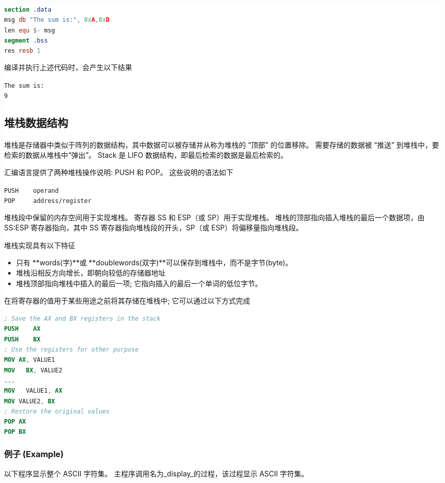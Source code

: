 ```nasm
section .data
msg db "The sum is:", 0xA,0xD
len equ $- msg
segment .bss
res resb 1
```

编译并执行上述代码时，会产生以下结果

```
The sum is:
9
```

## 堆栈数据结构

堆栈是存储器中类似于阵列的数据结构，其中数据可以被存储并从称为堆栈的 “顶部” 的位置移除。 需要存储的数据被 “推送” 到堆栈中，要检索的数据从堆栈中“弹出”。 Stack 是 LIFO 数据结构，即最后检索的数据是最后检索的。

汇编语言提供了两种堆栈操作说明: PUSH 和 POP。 这些说明的语法如下

```
PUSH    operand
POP     address/register
```

堆栈段中保留的内存空间用于实现堆栈。 寄存器 SS 和 ESP（或 SP）用于实现堆栈。 堆栈的顶部指向插入堆栈的最后一个数据项，由 SS:ESP 寄存器指向，其中 SS 寄存器指向堆栈段的开头，SP（或 ESP）将偏移量指向堆栈段。

堆栈实现具有以下特征

- 只有 **words(字)**或 **doublewords(双字)**可以保存到堆栈中，而不是字节(byte)。
- 堆栈沿相反方向增长，即朝向较低的存储器地址
- 堆栈顶部指向堆栈中插入的最后一项; 它指向插入的最后一个单词的低位字节。

在将寄存器的值用于某些用途之前将其存储在堆栈中; 它可以通过以下方式完成

```nasm
; Save the AX and BX registers in the stack
PUSH    AX
PUSH    BX
; Use the registers for other purpose
MOV AX, VALUE1
MOV   BX, VALUE2
...
MOV   VALUE1, AX
MOV VALUE2, BX
; Restore the original values
POP AX
POP BX
```

### 例子 (Example)

以下程序显示整个 ASCII 字符集。 主程序调用名为_display_的过程，该过程显示 ASCII 字符集。

